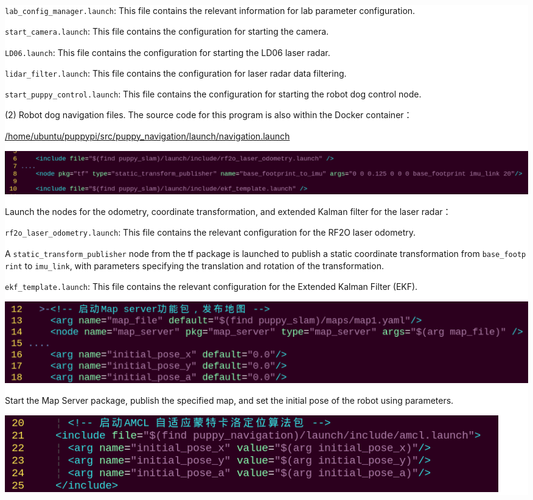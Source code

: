 `lab_config_manager.launch`: This file contains the relevant information for lab parameter configuration.

`start_camera.launch`: This file contains the configuration for starting the camera.

`LD06.launch`: This file contains the configuration for starting the LD06 laser radar.

`lidar_filter.launch`: This file contains the configuration for laser radar data filtering.

`start_puppy_control.launch`: This file contains the configuration for starting the robot dog control node.

(2) Robot dog navigation files. The source code for this program is also within the Docker container：

[/home/ubuntu/puppypi/src/puppy_navigation/launch/navigation.launch]()

<img src="../_static/media/chapter_18/section_10/01/media/image42.png" class="common_img" />

Launch the nodes for the odometry, coordinate transformation, and extended Kalman filter for the laser radar：

`rf2o_laser_odometry.launch`: This file contains the relevant configuration for the RF2O laser odometry.

A `static_transform_publisher` node from the tf package is launched to publish a static coordinate transformation from `base_footprint` to `imu_link`, with parameters specifying the translation and rotation of the transformation.

`ekf_template.launch`: This file contains the relevant configuration for the Extended Kalman Filter (EKF).

<img src="../_static/media/chapter_18/section_10/01/media/image43.png" class="common_img" />

Start the Map Server package, publish the specified map, and set the initial pose of the robot using parameters.

<img src="../_static/media/chapter_18/section_10/01/media/image44.png" class="common_img" />
